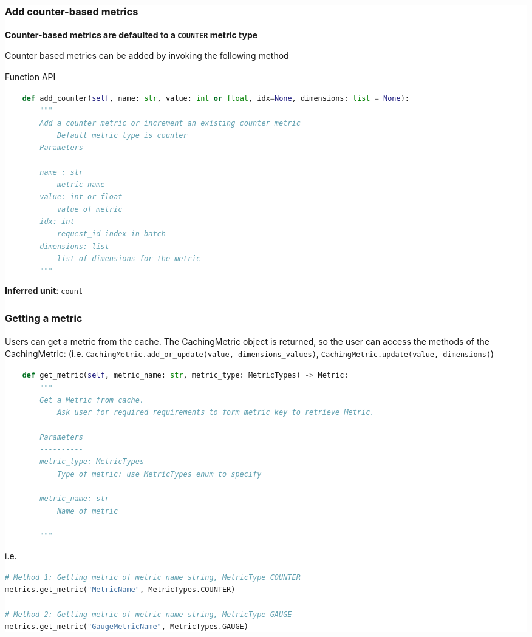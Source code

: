 ### Add counter-based metrics

**Counter-based metrics are defaulted to a `COUNTER` metric type**

Counter based metrics can be added by invoking the following method

Function API

```python
    def add_counter(self, name: str, value: int or float, idx=None, dimensions: list = None):
        """
        Add a counter metric or increment an existing counter metric
            Default metric type is counter
        Parameters
        ----------
        name : str
            metric name
        value: int or float
            value of metric
        idx: int
            request_id index in batch
        dimensions: list
            list of dimensions for the metric
        """
```

**Inferred unit**: `count`

### Getting a metric

Users can get a metric from the cache. The CachingMetric object is returned, so the user can access the methods of the CachingMetric: (i.e. `CachingMetric.add_or_update(value, dimensions_values)`, `CachingMetric.update(value, dimensions)`)

```python
    def get_metric(self, metric_name: str, metric_type: MetricTypes) -> Metric:
        """
        Get a Metric from cache.
            Ask user for required requirements to form metric key to retrieve Metric.

        Parameters
        ----------
        metric_type: MetricTypes
            Type of metric: use MetricTypes enum to specify

        metric_name: str
            Name of metric

        """
```

i.e.
```python
# Method 1: Getting metric of metric name string, MetricType COUNTER
metrics.get_metric("MetricName", MetricTypes.COUNTER)

# Method 2: Getting metric of metric name string, MetricType GAUGE
metrics.get_metric("GaugeMetricName", MetricTypes.GAUGE)
```
